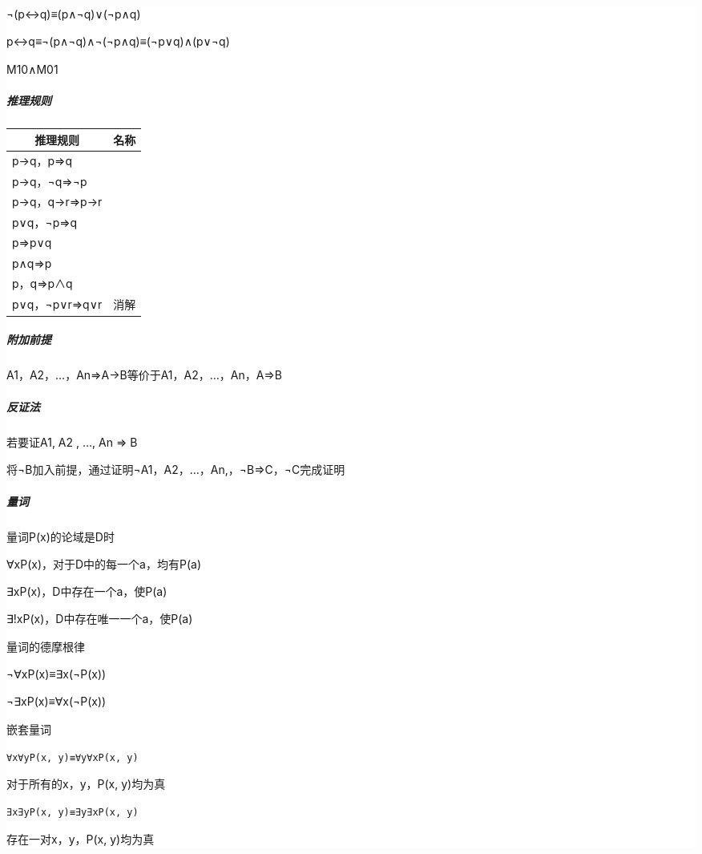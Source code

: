    ¬(p↔q)≡(p∧¬q)∨(¬p∧q) 
   
   p↔q≡¬(p∧¬q)∧¬(¬p∧q)≡(¬p∨q)∧(p∨¬q) 
   
   M10∧M01

##### 推理规则

| **推理规则**  | **名称** |
| ------------- | -------- |
| p→q，p⇒q      |          |
| p→q，¬q⇒¬p    |          |
| p→q，q→r⇒p→r  |          |
| p∨q，¬p⇒q     |          |
| p⇒p∨q         |          |
| p∧q⇒p         |          |
| p，q⇒p∧q      |          |
| p∨q，¬p∨r⇒q∨r | 消解     |

##### 附加前提

A1，A2，…，An⇒A→B等价于A1，A2，…，An，A⇒B

##### 反证法

若要证A1, A2 , …, An ⇒ B

将¬B加入前提，通过证明¬A1，A2，…，An,，¬B⇒C，¬C完成证明

##### 量词

量词P(x)的论域是D时

∀xP(x)，对于D中的每一个a，均有P(a)

∃xP(x)，D中存在一个a，使P(a)

∃!xP(x)，D中存在唯一一个a，使P(a)

量词的德摩根律

¬∀xP(x)≡∃x(¬P(x))

¬∃xP(x)≡∀x(¬P(x))

嵌套量词

`∀x∀yP(x, y)≡∀y∀xP(x, y)` 

对于所有的x，y，P(x, y)均为真

`∃x∃yP(x, y)≡∃y∃xP(x, y)`

存在一对x，y，P(x, y)均为真
